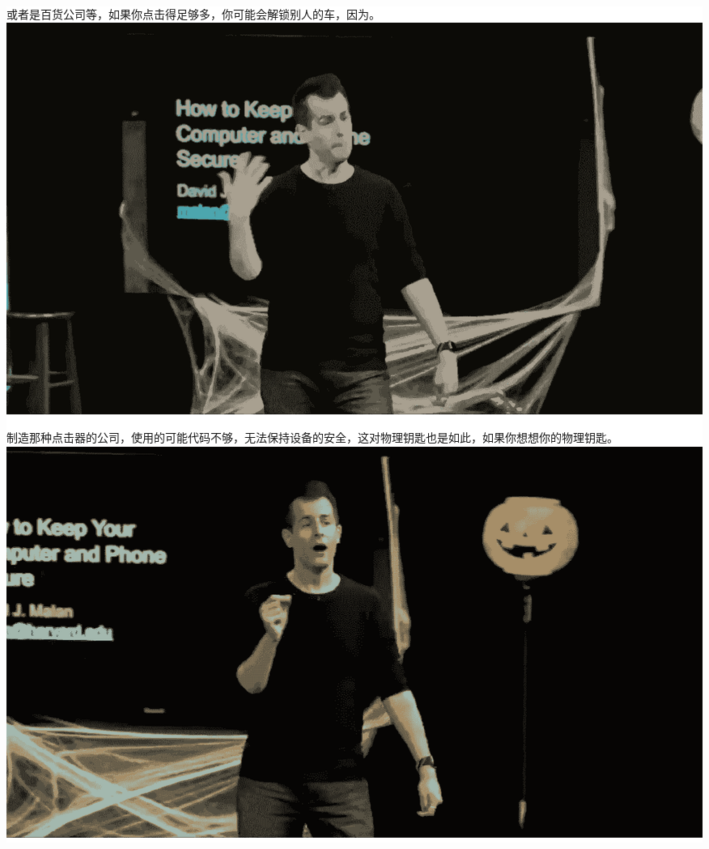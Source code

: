或者是百货公司等，如果你点击得足够多，你可能会解锁别人的车，因为。![](img/1640fde899975b31be8bfdc31ceb2f81_262.png)

制造那种点击器的公司，使用的可能代码不够，无法保持设备的安全，这对物理钥匙也是如此，如果你想想你的物理钥匙。![](img/1640fde899975b31be8bfdc31ceb2f81_264.png)
